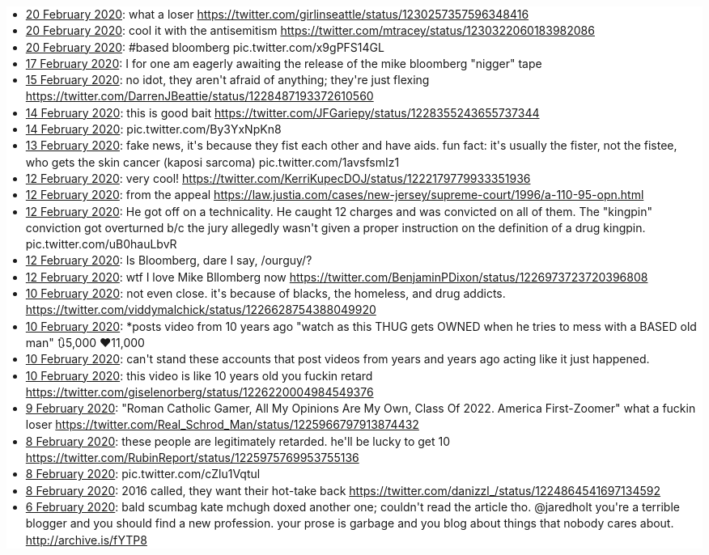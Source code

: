 * [20 February 2020](https://web.archive.org/web/20200220051144/https://twitter.com/MKGroyper/status/1230355131000131584): what a loser https://twitter.com/girlinseattle/status/1230257357596348416 
* [20 February 2020](https://web.archive.org/web/20200220044920/https://twitter.com/MKGroyper/status/1230351980209549313): cool it with the antisemitism https://twitter.com/mtracey/status/1230322060183982086 
* [20 February 2020](https://web.archive.org/web/20200220044411/https://twitter.com/MKGroyper/status/1230351263608516608): #based  bloomberg pic.twitter.com/x9gPFS14GL 
* [17 February 2020](https://web.archive.org/web/20200217050613/https://twitter.com/MKGroyper/status/1229237291572314112): I for one am eagerly awaiting the release of the mike bloomberg "nigger" tape 
* [15 February 2020](https://web.archive.org/web/20200215030804/https://twitter.com/MKGroyper/status/1228510260018610176): no idot, they aren't afraid of anything; they're just flexing https://twitter.com/DarrenJBeattie/status/1228487193372610560 
* [14 February 2020](https://web.archive.org/web/20200215000328/https://twitter.com/MKGroyper/status/1228468689587933184): this is good bait https://twitter.com/JFGariepy/status/1228355243655737344 
* [14 February 2020](https://web.archive.org/web/20200214083755/https://twitter.com/MKGroyper/status/1228139703808872448): pic.twitter.com/By3YxNpKn8 
* [13 February 2020](https://web.archive.org/web/20200213041104/https://twitter.com/MKGroyper/status/1227776139617132544): fake news, it's because they fist each other and have aids. fun fact: it's usually the fister, not the fistee, who gets the skin cancer (kaposi sarcoma) pic.twitter.com/1avsfsmIz1 
* [12 February 2020](https://web.archive.org/web/20200212060422/https://twitter.com/MKGroyper/status/1227466888109752320): very cool! https://twitter.com/KerriKupecDOJ/status/1222179779933351936 
* [12 February 2020](https://web.archive.org/web/20200212051540/https://twitter.com/MKGroyper/status/1227453078321975296): from the appeal https://law.justia.com/cases/new-jersey/supreme-court/1996/a-110-95-opn.html 
* [12 February 2020](https://web.archive.org/web/20200212051540/https://twitter.com/MKGroyper/status/1227453078321975296): He got off on a technicality. He caught 12 charges and was convicted on all of them. The "kingpin" conviction got overturned b/c the jury allegedly wasn't given a proper instruction on the definition of a drug kingpin. pic.twitter.com/uB0hauLbvR 
* [12 February 2020](https://web.archive.org/web/20200212045516/https://twitter.com/MKGroyper/status/1227392082001547264): Is Bloomberg, dare I say, /ourguy/? 
* [12 February 2020](https://web.archive.org/web/20200212045516/https://twitter.com/MKGroyper/status/1227392082001547264): wtf I love Mike Bllomberg now https://twitter.com/BenjaminPDixon/status/1226973723720396808 
* [10 February 2020](https://web.archive.org/web/20200210053147/https://twitter.com/MKGroyper/status/1226735344432775168): not even close. it's because of blacks, the homeless, and drug addicts. https://twitter.com/viddymalchick/status/1226628754388049920 
* [10 February 2020](https://web.archive.org/web/20200210052842/https://twitter.com/MKGroyper/status/1226734019397574657): *posts video from 10 years ago  "watch as this THUG gets OWNED when he tries to mess with a BASED old man"  🔃5,000         ❤️11,000 
* [10 February 2020](https://web.archive.org/web/20200210053155/https://twitter.com/MKGroyper/status/1226733119648088064): can't stand these accounts that post videos from years and years ago acting like it just happened. 
* [10 February 2020](https://web.archive.org/web/20200210051148/https://twitter.com/MKGroyper/status/1226732752172548097): this video is like 10 years old you fuckin retard https://twitter.com/giselenorberg/status/1226220004984549376 
* [ 9 February 2020](https://web.archive.org/web/20200209023202/https://twitter.com/MKGroyper/status/1226332564429910017): "Roman Catholic Gamer, All My Opinions Are My Own, Class Of 2022. America First-Zoomer" what a fuckin loser https://twitter.com/Real_Schrod_Man/status/1225966797913874432 
* [ 8 February 2020](https://web.archive.org/web/20200208102523/https://twitter.com/MKGroyper/status/1226021568783904770): these people are legitimately retarded. he'll be lucky to get 10 https://twitter.com/RubinReport/status/1225975769953755136 
* [ 8 February 2020](https://web.archive.org/web/20200208081820/https://twitter.com/MKGroyper/status/1225941202815475712): pic.twitter.com/cZlu1Vqtul 
* [ 8 February 2020](https://web.archive.org/web/20200209001834/https://twitter.com/MKGroyper/status/1225939166883540992): 2016 called, they want their hot-take back https://twitter.com/danizzl_/status/1224864541697134592 
* [ 6 February 2020](https://web.archive.org/web/20200206065409/https://twitter.com/MKGroyper/status/1225234533714280448): bald scumbag kate mchugh doxed another one; couldn't read the article tho.  @jaredholt  you're a terrible blogger and you should find a new profession. your prose is garbage and you blog about things that nobody cares about. http://archive.is/fYTP8 